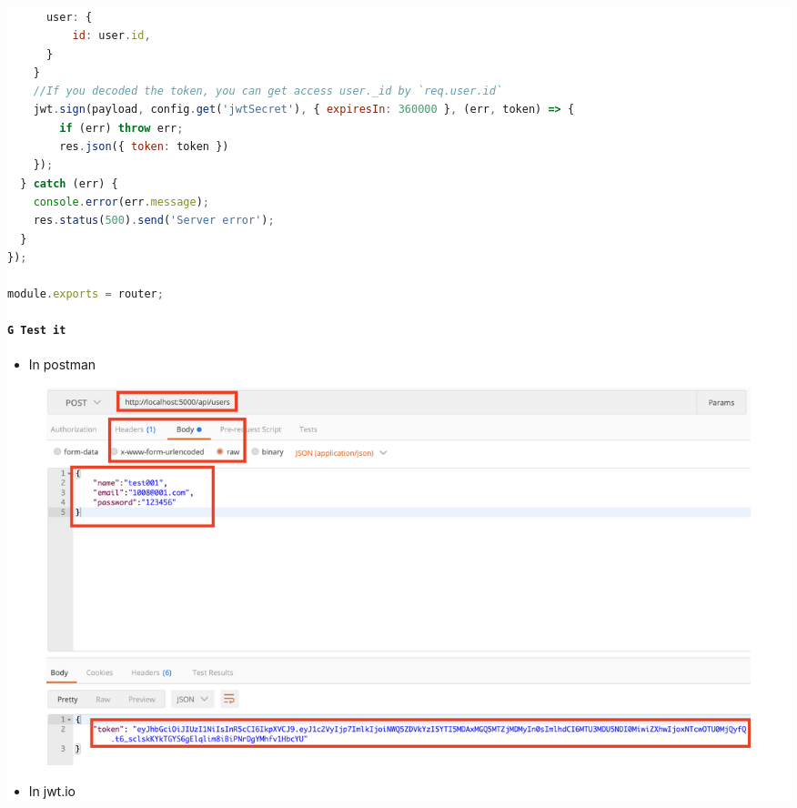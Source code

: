 ```js
      user: {
          id: user.id,
      }
    }
    //If you decoded the token, you can get access user._id by `req.user.id`
    jwt.sign(payload, config.get('jwtSecret'), { expiresIn: 360000 }, (err, token) => {
        if (err) throw err;
        res.json({ token: token })
    });
  } catch (err) {
    console.error(err.message);
    res.status(500).send('Server error');
  }
});

module.exports = router;
```

#### `G Test it`
- In postman
<p align="center">
<img src="../../assets/13.png" width=90%>
</p>

- In jwt.io
<p align="center">
